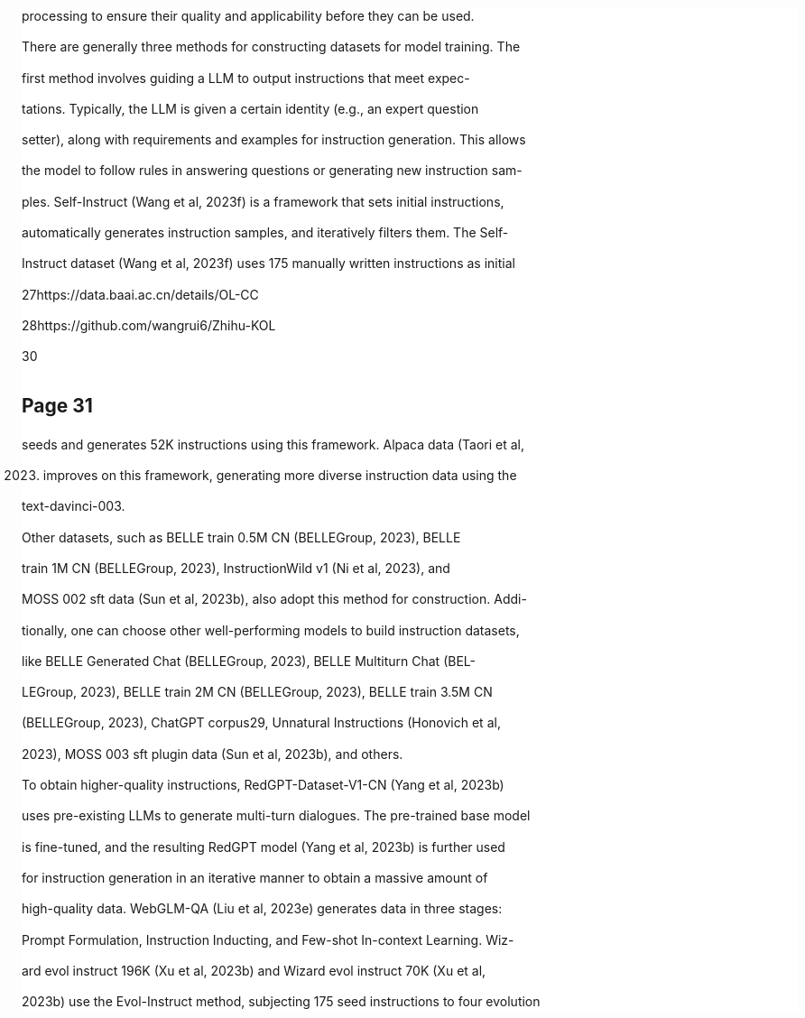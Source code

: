 processing to ensure their quality and applicability before they can be used.

There are generally three methods for constructing datasets for model training. The

first method involves guiding a LLM to output instructions that meet expec-

tations. Typically, the LLM is given a certain identity (e.g., an expert question

setter), along with requirements and examples for instruction generation. This allows

the model to follow rules in answering questions or generating new instruction sam-

ples. Self-Instruct (Wang et al, 2023f) is a framework that sets initial instructions,

automatically generates instruction samples, and iteratively filters them. The Self-

Instruct dataset (Wang et al, 2023f) uses 175 manually written instructions as initial

27https://data.baai.ac.cn/details/OL-CC

28https://github.com/wangrui6/Zhihu-KOL

30

## Page 31

seeds and generates 52K instructions using this framework. Alpaca data (Taori et al,

2023) improves on this framework, generating more diverse instruction data using the

text-davinci-003.

Other datasets, such as BELLE train 0.5M CN (BELLEGroup, 2023), BELLE

train 1M CN (BELLEGroup, 2023), InstructionWild v1 (Ni et al, 2023), and

MOSS 002 sft data (Sun et al, 2023b), also adopt this method for construction. Addi-

tionally, one can choose other well-performing models to build instruction datasets,

like BELLE Generated Chat (BELLEGroup, 2023), BELLE Multiturn Chat (BEL-

LEGroup, 2023), BELLE train 2M CN (BELLEGroup, 2023), BELLE train 3.5M CN

(BELLEGroup, 2023), ChatGPT corpus29, Unnatural Instructions (Honovich et al,

2023), MOSS 003 sft plugin data (Sun et al, 2023b), and others.

To obtain higher-quality instructions, RedGPT-Dataset-V1-CN (Yang et al, 2023b)

uses pre-existing LLMs to generate multi-turn dialogues. The pre-trained base model

is fine-tuned, and the resulting RedGPT model (Yang et al, 2023b) is further used

for instruction generation in an iterative manner to obtain a massive amount of

high-quality data. WebGLM-QA (Liu et al, 2023e) generates data in three stages:

Prompt Formulation, Instruction Inducting, and Few-shot In-context Learning. Wiz-

ard evol instruct 196K (Xu et al, 2023b) and Wizard evol instruct 70K (Xu et al,

2023b) use the Evol-Instruct method, subjecting 175 seed instructions to four evolution
